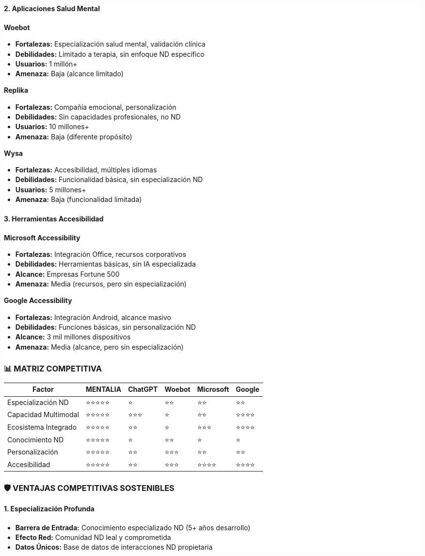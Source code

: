 #### **2. Aplicaciones Salud Mental**

**Woebot**
- **Fortalezas:** Especialización salud mental, validación clínica
- **Debilidades:** Limitado a terapia, sin enfoque ND específico
- **Usuarios:** 1 millón+
- **Amenaza:** Baja (alcance limitado)

**Replika**
- **Fortalezas:** Compañía emocional, personalización
- **Debilidades:** Sin capacidades profesionales, no ND
- **Usuarios:** 10 millones+
- **Amenaza:** Baja (diferente propósito)

**Wysa**
- **Fortalezas:** Accesibilidad, múltiples idiomas
- **Debilidades:** Funcionalidad básica, sin especialización ND
- **Usuarios:** 5 millones+
- **Amenaza:** Baja (funcionalidad limitada)

#### **3. Herramientas Accesibilidad**

**Microsoft Accessibility**
- **Fortalezas:** Integración Office, recursos corporativos
- **Debilidades:** Herramientas básicas, sin IA especializada
- **Alcance:** Empresas Fortune 500
- **Amenaza:** Media (recursos, pero sin especialización)

**Google Accessibility**
- **Fortalezas:** Integración Android, alcance masivo
- **Debilidades:** Funciones básicas, sin personalización ND
- **Alcance:** 3 mil millones dispositivos
- **Amenaza:** Media (alcance, pero sin especialización)

### 📊 **MATRIZ COMPETITIVA**

| Factor | MENTALIA | ChatGPT | Woebot | Microsoft | Google |
|--------|----------|---------|--------|-----------|--------|
| Especialización ND | ⭐⭐⭐⭐⭐ | ⭐ | ⭐⭐ | ⭐⭐ | ⭐⭐ |
| Capacidad Multimodal | ⭐⭐⭐⭐⭐ | ⭐⭐⭐ | ⭐ | ⭐⭐ | ⭐⭐⭐⭐ |
| Ecosistema Integrado | ⭐⭐⭐⭐⭐ | ⭐⭐ | ⭐ | ⭐⭐⭐ | ⭐⭐⭐⭐ |
| Conocimiento ND | ⭐⭐⭐⭐⭐ | ⭐ | ⭐⭐ | ⭐ | ⭐ |
| Personalización | ⭐⭐⭐⭐⭐ | ⭐⭐ | ⭐⭐⭐ | ⭐⭐ | ⭐⭐ |
| Accesibilidad | ⭐⭐⭐⭐⭐ | ⭐⭐ | ⭐⭐⭐ | ⭐⭐⭐⭐ | ⭐⭐⭐⭐ |

### 🛡️ **VENTAJAS COMPETITIVAS SOSTENIBLES**

#### **1. Especialización Profunda**
- **Barrera de Entrada:** Conocimiento especializado ND (5+ años desarrollo)
- **Efecto Red:** Comunidad ND leal y comprometida
- **Datos Únicos:** Base de datos de interacciones ND propietaria
